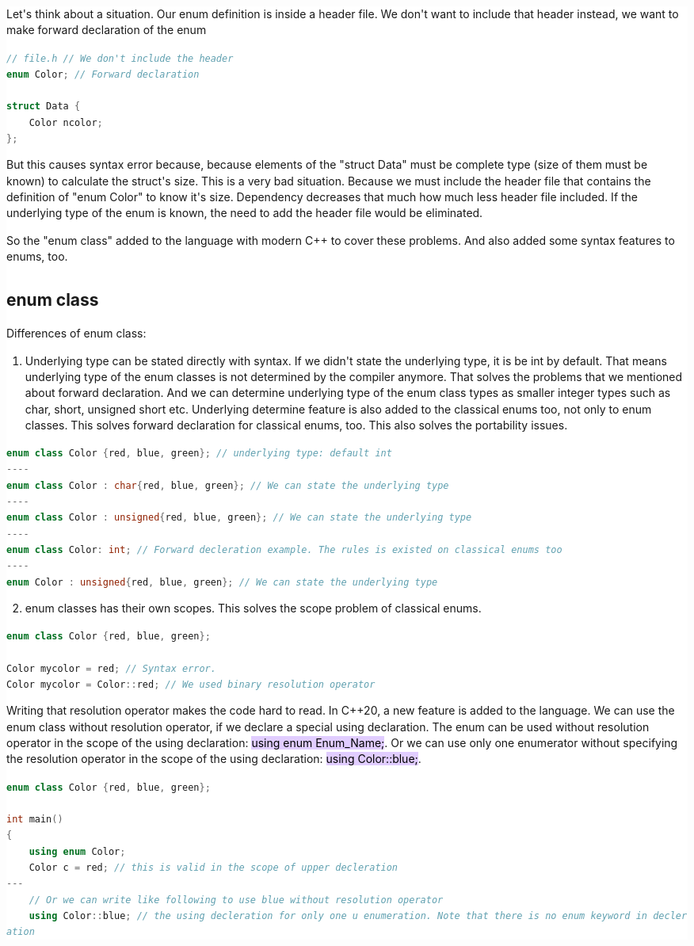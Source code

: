 Let's think about a situation. Our enum definition is inside a header file. We don't want to include that header instead, we want to make forward declaration of the enum
```cpp
// file.h // We don't include the header
enum Color; // Forward declaration

struct Data {
	Color ncolor;
};

```
But this causes syntax error because, because elements of the "struct Data" must be complete type (size of them must be known) to calculate the struct's size. 
This is a very bad situation. Because we must include the header file that contains the definition of "enum Color" to know it's size. Dependency decreases that much how much less header file included.
If the underlying type of the enum is known, the need to add the header file would be eliminated.

So the "enum class" added to the language with modern C++ to cover these problems. And also added some syntax features to enums, too.
## enum class
Differences of enum class:
1. Underlying type can be stated directly with syntax. If we didn't state the underlying type, it is be int by default. That means underlying type of the enum classes is not determined by the compiler anymore. That solves the problems that we mentioned about forward declaration. And we can determine underlying type of the enum class types as smaller integer types such as char, short, unsigned short etc. Underlying determine feature is also added to the classical enums too, not only to enum classes. This solves forward declaration for classical enums, too. This also solves the portability issues.
```cpp
enum class Color {red, blue, green}; // underlying type: default int
----
enum class Color : char{red, blue, green}; // We can state the underlying type
----
enum class Color : unsigned{red, blue, green}; // We can state the underlying type
----
enum class Color: int; // Forward decleration example. The rules is existed on classical enums too
----
enum Color : unsigned{red, blue, green}; // We can state the underlying type
```
2. enum classes has their own scopes. This solves the scope problem of classical enums.
```cpp
enum class Color {red, blue, green};

Color mycolor = red; // Syntax error.
Color mycolor = Color::red; // We used binary resolution operator
```
Writing that resolution operator makes the code hard to read. In C++20, a new feature is added to the language. We can use the enum class without resolution operator, if we declare a special using declaration. The enum can be used without resolution operator in the scope of the using declaration: <mark style="background: #D2B3FFA6;">using enum Enum_Name;</mark>. Or we can use only one enumerator without specifying the resolution operator in the scope of the using declaration: <mark style="background: #D2B3FFA6;">using Color::blue;</mark>.
```cpp
enum class Color {red, blue, green};

int main()
{
	using enum Color;
	Color c = red; // this is valid in the scope of upper decleration
---
	// Or we can write like following to use blue without resolution operator
	using Color::blue; // the using decleration for only one u enumeration. Note that there is no enum keyword in decleration
```